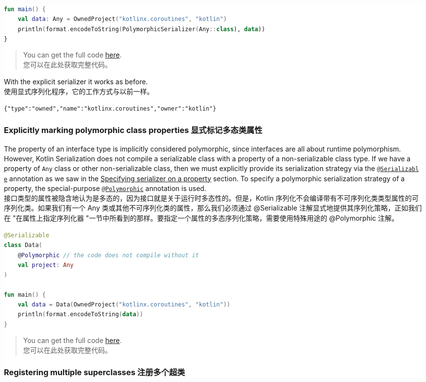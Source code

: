 ```kotlin
fun main() {
    val data: Any = OwnedProject("kotlinx.coroutines", "kotlin")
    println(format.encodeToString(PolymorphicSerializer(Any::class), data))
}    
```

> You can get the full code [here](https://github.com/Kotlin/kotlinx.serialization/blob/master/guide/example/example-poly-14.kt).  
> 您可以在此处获取完整代码。

With the explicit serializer it works as before.  
使用显式序列化程序，它的工作方式与以前一样。

```
{"type":"owned","name":"kotlinx.coroutines","owner":"kotlin"}
```

### Explicitly marking polymorphic class properties  显式标记多态类属性

The property of an interface type is implicitly considered polymorphic, since interfaces are all about runtime polymorphism. However, Kotlin Serialization does not compile a serializable class with a property of a non-serializable class type. If we have a property of `Any` class or other non-serializable class, then we must explicitly provide its serialization strategy via the [`@Serializable`](https://kotlinlang.org/api/kotlinx.serialization/kotlinx-serialization-core/kotlinx.serialization/-serializable/index.html) annotation as we saw in the [Specifying serializer on a property](https://github.com/Kotlin/kotlinx.serialization/blob/master/docs/serializers.md#specifying-serializer-on-a-property) section. To specify a polymorphic serialization strategy of a property, the special-purpose [`@Polymorphic`](https://kotlinlang.org/api/kotlinx.serialization/kotlinx-serialization-core/kotlinx.serialization/-polymorphic/index.html) annotation is used.  
接口类型的属性被隐含地认为是多态的，因为接口就是关于运行时多态性的。但是，Kotlin 序列化不会编译带有不可序列化类类型属性的可序列化类。如果我们有一个 Any 类或其他不可序列化类的属性，那么我们必须通过 @Serializable 注解显式地提供其序列化策略，正如我们在 "在属性上指定序列化器 "一节中所看到的那样。要指定一个属性的多态序列化策略，需要使用特殊用途的 @Polymorphic 注解。

```kotlin
@Serializable
class Data(
    @Polymorphic // the code does not compile without it 
    val project: Any 
)

fun main() {
    val data = Data(OwnedProject("kotlinx.coroutines", "kotlin"))
    println(format.encodeToString(data))
}
```

> You can get the full code [here](https://github.com/Kotlin/kotlinx.serialization/blob/master/guide/example/example-poly-15.kt).  
> 您可以在此处获取完整代码。

### Registering multiple superclasses  注册多个超类

